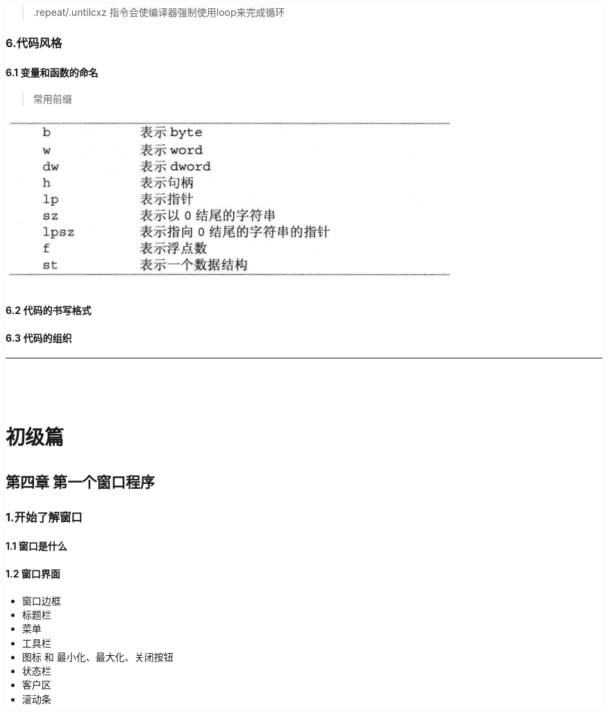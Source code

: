    > .repeat/.untilcxz 指令会使编译器强制使用loop来完成循环

### 6.代码风格

#### 6.1 变量和函数的命名

   > 常用前缀

   ![3-6-1](第三章/3-6-1.png)

#### 6.2 代码的书写格式

#### 6.3 代码的组织

---

<br>
<br>


# 初级篇

## 第四章 第一个窗口程序

### 1.开始了解窗口

#### 1.1 窗口是什么

#### 1.2 窗口界面

   - 窗口边框
   - 标题栏
   - 菜单
   - 工具栏
   - 图标 和 最小化、最大化、关闭按钮
   - 状态栏
   - 客户区
   - 滚动条

